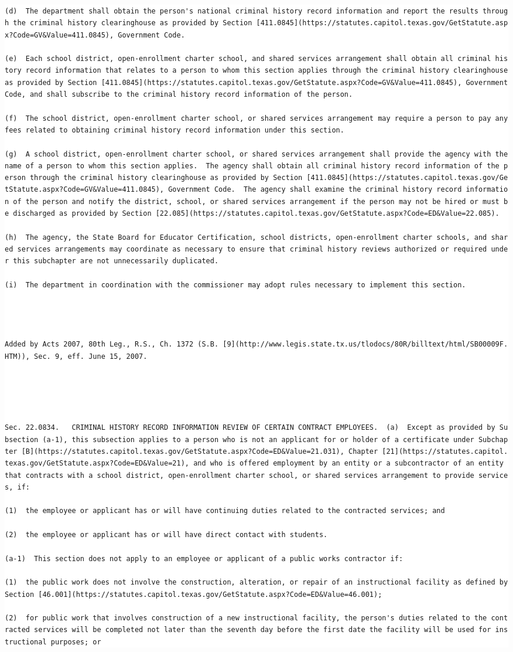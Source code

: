     (d)  The department shall obtain the person's national criminal history record information and report the results through the criminal history clearinghouse as provided by Section [411.0845](https://statutes.capitol.texas.gov/GetStatute.aspx?Code=GV&Value=411.0845), Government Code.
    
    (e)  Each school district, open-enrollment charter school, and shared services arrangement shall obtain all criminal history record information that relates to a person to whom this section applies through the criminal history clearinghouse as provided by Section [411.0845](https://statutes.capitol.texas.gov/GetStatute.aspx?Code=GV&Value=411.0845), Government Code, and shall subscribe to the criminal history record information of the person.
    
    (f)  The school district, open-enrollment charter school, or shared services arrangement may require a person to pay any fees related to obtaining criminal history record information under this section.
    
    (g)  A school district, open-enrollment charter school, or shared services arrangement shall provide the agency with the name of a person to whom this section applies.  The agency shall obtain all criminal history record information of the person through the criminal history clearinghouse as provided by Section [411.0845](https://statutes.capitol.texas.gov/GetStatute.aspx?Code=GV&Value=411.0845), Government Code.  The agency shall examine the criminal history record information of the person and notify the district, school, or shared services arrangement if the person may not be hired or must be discharged as provided by Section [22.085](https://statutes.capitol.texas.gov/GetStatute.aspx?Code=ED&Value=22.085).
    
    (h)  The agency, the State Board for Educator Certification, school districts, open-enrollment charter schools, and shared services arrangements may coordinate as necessary to ensure that criminal history reviews authorized or required under this subchapter are not unnecessarily duplicated.
    
    (i)  The department in coordination with the commissioner may adopt rules necessary to implement this section.
    
    
    
    
    Added by Acts 2007, 80th Leg., R.S., Ch. 1372 (S.B. [9](http://www.legis.state.tx.us/tlodocs/80R/billtext/html/SB00009F.HTM)), Sec. 9, eff. June 15, 2007.
    
    
    
    
    
    Sec. 22.0834.   CRIMINAL HISTORY RECORD INFORMATION REVIEW OF CERTAIN CONTRACT EMPLOYEES.  (a)  Except as provided by Subsection (a-1), this subsection applies to a person who is not an applicant for or holder of a certificate under Subchapter [B](https://statutes.capitol.texas.gov/GetStatute.aspx?Code=ED&Value=21.031), Chapter [21](https://statutes.capitol.texas.gov/GetStatute.aspx?Code=ED&Value=21), and who is offered employment by an entity or a subcontractor of an entity that contracts with a school district, open-enrollment charter school, or shared services arrangement to provide services, if:
    
    (1)  the employee or applicant has or will have continuing duties related to the contracted services; and
    
    (2)  the employee or applicant has or will have direct contact with students.
    
    (a-1)  This section does not apply to an employee or applicant of a public works contractor if:
    
    (1)  the public work does not involve the construction, alteration, or repair of an instructional facility as defined by Section [46.001](https://statutes.capitol.texas.gov/GetStatute.aspx?Code=ED&Value=46.001);
    
    (2)  for public work that involves construction of a new instructional facility, the person's duties related to the contracted services will be completed not later than the seventh day before the first date the facility will be used for instructional purposes; or
    